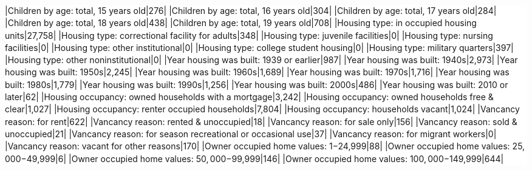 |Children by age: total, 15 years old|276|
|Children by age: total, 16 years old|304|
|Children by age: total, 17 years old|284|
|Children by age: total, 18 years old|438|
|Children by age: total, 19 years old|708|
|Housing type: in occupied housing units|27,758|
|Housing type: correctional facility for adults|348|
|Housing type: juvenile facilities|0|
|Housing type: nursing facilities|0|
|Housing type: other institutional|0|
|Housing type: college student housing|0|
|Housing type: military quarters|397|
|Housing type: other noninstitutional|0|
|Year housing was built: 1939 or earlier|987|
|Year housing was built: 1940s|2,973|
|Year housing was built: 1950s|2,245|
|Year housing was built: 1960s|1,689|
|Year housing was built: 1970s|1,716|
|Year housing was built: 1980s|1,779|
|Year housing was built: 1990s|1,256|
|Year housing was built: 2000s|486|
|Year housing was built: 2010 or later|62|
|Housing occupancy: owned households with a mortgage|3,242|
|Housing occupancy: owned households free & clear|1,027|
|Housing occupancy: renter occupied households|7,804|
|Housing occupancy: households vacant|1,024|
|Vancancy reason: for rent|622|
|Vancancy reason: rented & unoccupied|18|
|Vancancy reason: for sale only|156|
|Vancancy reason: sold & unoccupied|21|
|Vancancy reason: for season recreational or occasional use|37|
|Vancancy reason: for migrant workers|0|
|Vancancy reason: vacant for other reasons|170|
|Owner occupied home values: $1-$24,999|88|
|Owner occupied home values: $25,000-$49,999|6|
|Owner occupied home values: $50,000-$99,999|146|
|Owner occupied home values: $100,000-$149,999|644|
